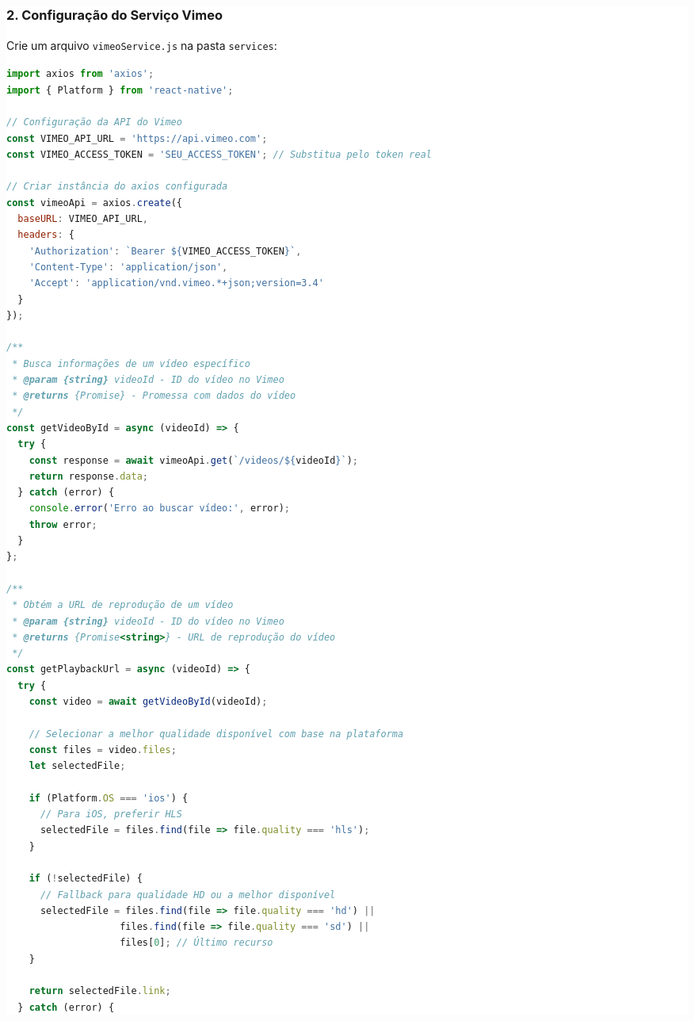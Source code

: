 ### 2. Configuração do Serviço Vimeo

Crie um arquivo `vimeoService.js` na pasta `services`:

```javascript
import axios from 'axios';
import { Platform } from 'react-native';

// Configuração da API do Vimeo
const VIMEO_API_URL = 'https://api.vimeo.com';
const VIMEO_ACCESS_TOKEN = 'SEU_ACCESS_TOKEN'; // Substitua pelo token real

// Criar instância do axios configurada
const vimeoApi = axios.create({
  baseURL: VIMEO_API_URL,
  headers: {
    'Authorization': `Bearer ${VIMEO_ACCESS_TOKEN}`,
    'Content-Type': 'application/json',
    'Accept': 'application/vnd.vimeo.*+json;version=3.4'
  }
});

/**
 * Busca informações de um vídeo específico
 * @param {string} videoId - ID do vídeo no Vimeo
 * @returns {Promise} - Promessa com dados do vídeo
 */
const getVideoById = async (videoId) => {
  try {
    const response = await vimeoApi.get(`/videos/${videoId}`);
    return response.data;
  } catch (error) {
    console.error('Erro ao buscar vídeo:', error);
    throw error;
  }
};

/**
 * Obtém a URL de reprodução de um vídeo
 * @param {string} videoId - ID do vídeo no Vimeo
 * @returns {Promise<string>} - URL de reprodução do vídeo
 */
const getPlaybackUrl = async (videoId) => {
  try {
    const video = await getVideoById(videoId);
    
    // Selecionar a melhor qualidade disponível com base na plataforma
    const files = video.files;
    let selectedFile;
    
    if (Platform.OS === 'ios') {
      // Para iOS, preferir HLS
      selectedFile = files.find(file => file.quality === 'hls');
    }
    
    if (!selectedFile) {
      // Fallback para qualidade HD ou a melhor disponível
      selectedFile = files.find(file => file.quality === 'hd') || 
                    files.find(file => file.quality === 'sd') ||
                    files[0]; // Último recurso
    }
    
    return selectedFile.link;
  } catch (error) {
```